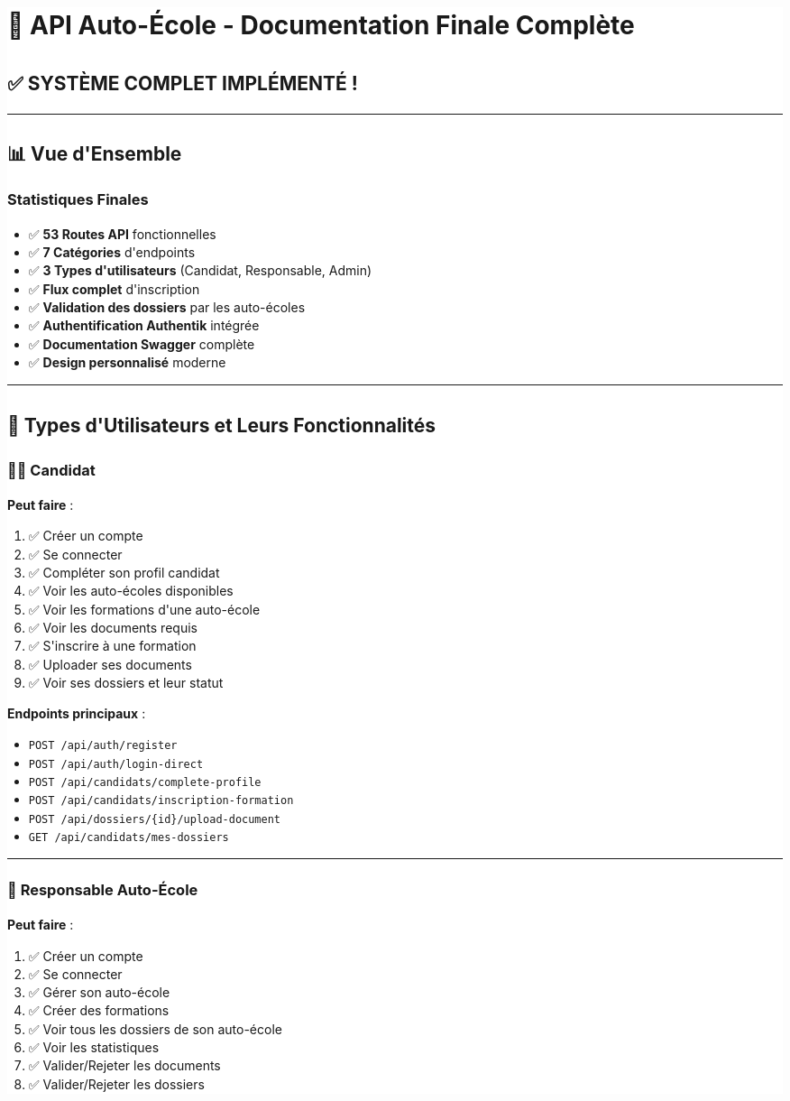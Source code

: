# 🎉 API Auto-École - Documentation Finale Complète

## ✅ SYSTÈME COMPLET IMPLÉMENTÉ !

---

## 📊 Vue d'Ensemble

### Statistiques Finales

- ✅ **53 Routes API** fonctionnelles
- ✅ **7 Catégories** d'endpoints
- ✅ **3 Types d'utilisateurs** (Candidat, Responsable, Admin)
- ✅ **Flux complet** d'inscription
- ✅ **Validation des dossiers** par les auto-écoles
- ✅ **Authentification Authentik** intégrée
- ✅ **Documentation Swagger** complète
- ✅ **Design personnalisé** moderne

---

## 👥 Types d'Utilisateurs et Leurs Fonctionnalités

### 👨‍🎓 **Candidat**

**Peut faire** :
1. ✅ Créer un compte
2. ✅ Se connecter
3. ✅ Compléter son profil candidat
4. ✅ Voir les auto-écoles disponibles
5. ✅ Voir les formations d'une auto-école
6. ✅ Voir les documents requis
7. ✅ S'inscrire à une formation
8. ✅ Uploader ses documents
9. ✅ Voir ses dossiers et leur statut

**Endpoints principaux** :
- `POST /api/auth/register`
- `POST /api/auth/login-direct`
- `POST /api/candidats/complete-profile`
- `POST /api/candidats/inscription-formation`
- `POST /api/dossiers/{id}/upload-document`
- `GET /api/candidats/mes-dossiers`

---

### 🏫 **Responsable Auto-École**

**Peut faire** :
1. ✅ Créer un compte
2. ✅ Se connecter
3. ✅ Gérer son auto-école
4. ✅ Créer des formations
5. ✅ Voir tous les dossiers de son auto-école
6. ✅ Voir les statistiques
7. ✅ Valider/Rejeter les documents
8. ✅ Valider/Rejeter les dossiers
